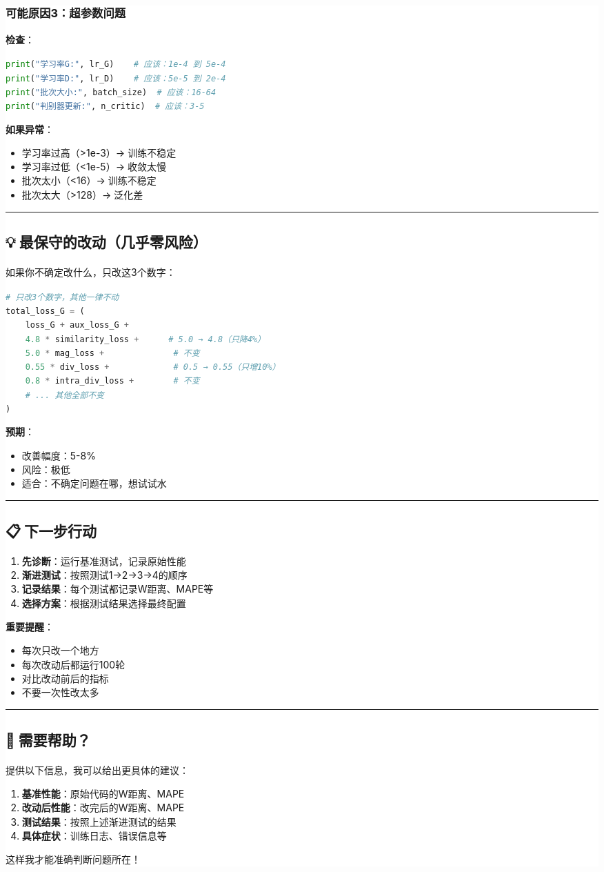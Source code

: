 ### 可能原因3：超参数问题

**检查**：
```python
print("学习率G:", lr_G)    # 应该：1e-4 到 5e-4
print("学习率D:", lr_D)    # 应该：5e-5 到 2e-4
print("批次大小:", batch_size)  # 应该：16-64
print("判别器更新:", n_critic)  # 应该：3-5
```

**如果异常**：
- 学习率过高（>1e-3）→ 训练不稳定
- 学习率过低（<1e-5）→ 收敛太慢
- 批次太小（<16）→ 训练不稳定
- 批次太大（>128）→ 泛化差

---

## 💡 最保守的改动（几乎零风险）

如果你不确定改什么，只改这3个数字：

```python
# 只改3个数字，其他一律不动
total_loss_G = (
    loss_G + aux_loss_G +
    4.8 * similarity_loss +      # 5.0 → 4.8（只降4%）
    5.0 * mag_loss +              # 不变
    0.55 * div_loss +             # 0.5 → 0.55（只增10%）
    0.8 * intra_div_loss +        # 不变
    # ... 其他全部不变
)
```

**预期**：
- 改善幅度：5-8%
- 风险：极低
- 适合：不确定问题在哪，想试试水

---

## 📋 下一步行动

1. **先诊断**：运行基准测试，记录原始性能
2. **渐进测试**：按照测试1→2→3→4的顺序
3. **记录结果**：每个测试都记录W距离、MAPE等
4. **选择方案**：根据测试结果选择最终配置

**重要提醒**：
- 每次只改一个地方
- 每次改动后都运行100轮
- 对比改动前后的指标
- 不要一次性改太多

---

## 🙋 需要帮助？

提供以下信息，我可以给出更具体的建议：

1. **基准性能**：原始代码的W距离、MAPE
2. **改动后性能**：改完后的W距离、MAPE
3. **测试结果**：按照上述渐进测试的结果
4. **具体症状**：训练日志、错误信息等

这样我才能准确判断问题所在！
